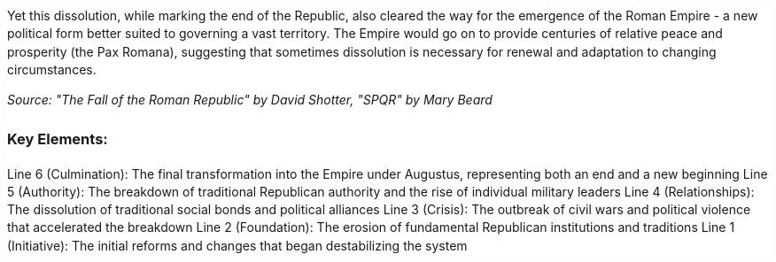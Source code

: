 Yet this dissolution, while marking the end of the Republic, also cleared the way for the emergence of the Roman Empire - a new political form better suited to governing a vast territory. The Empire would go on to provide centuries of relative peace and prosperity (the Pax Romana), suggesting that sometimes dissolution is necessary for renewal and adaptation to changing circumstances.

*Source: "The Fall of the Roman Republic" by David Shotter, "SPQR" by Mary Beard*

### Key Elements:
Line 6 (Culmination): The final transformation into the Empire under Augustus, representing both an end and a new beginning
Line 5 (Authority): The breakdown of traditional Republican authority and the rise of individual military leaders
Line 4 (Relationships): The dissolution of traditional social bonds and political alliances
Line 3 (Crisis): The outbreak of civil wars and political violence that accelerated the breakdown
Line 2 (Foundation): The erosion of fundamental Republican institutions and traditions
Line 1 (Initiative): The initial reforms and changes that began destabilizing the system